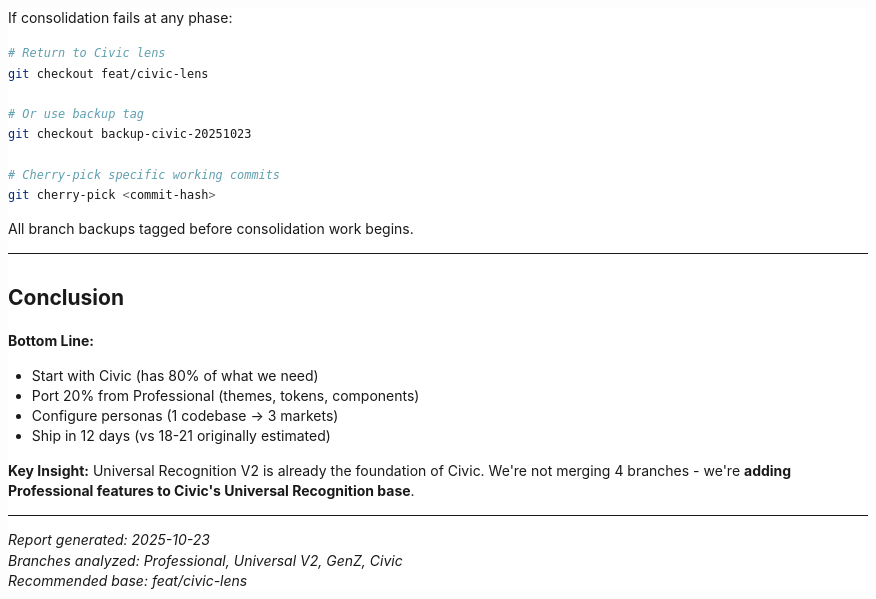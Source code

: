 If consolidation fails at any phase:

```bash
# Return to Civic lens
git checkout feat/civic-lens

# Or use backup tag
git checkout backup-civic-20251023

# Cherry-pick specific working commits
git cherry-pick <commit-hash>
```

All branch backups tagged before consolidation work begins.

---

## Conclusion

**Bottom Line:**
- Start with Civic (has 80% of what we need)
- Port 20% from Professional (themes, tokens, components)
- Configure personas (1 codebase → 3 markets)
- Ship in 12 days (vs 18-21 originally estimated)

**Key Insight:**
Universal Recognition V2 is already the foundation of Civic. We're not merging 4 branches - we're **adding Professional features to Civic's Universal Recognition base**.

---

*Report generated: 2025-10-23*  
*Branches analyzed: Professional, Universal V2, GenZ, Civic*  
*Recommended base: feat/civic-lens*
